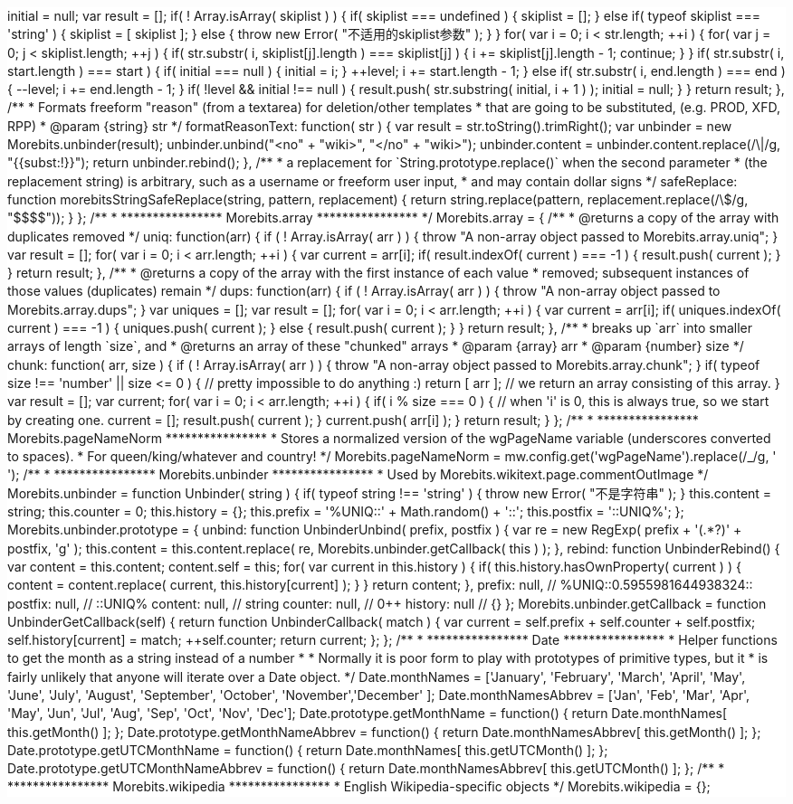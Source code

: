 initial = null; var result = \[\]; if( \! Array.isArray( skiplist ) ) { if( skiplist === undefined ) { skiplist = \[\]; } else if( typeof skiplist === 'string' ) { skiplist = \[ skiplist \]; } else { throw new Error( "不适用的skiplist参数" ); } } for( var i = 0; i \< str.length; ++i ) { for( var j = 0; j \< skiplist.length; ++j ) { if( str.substr( i, skiplist\[j\].length ) === skiplist\[j\] ) { i += skiplist\[j\].length - 1; continue; } } if( str.substr( i, start.length ) === start ) { if( initial === null ) { initial = i; } ++level; i += start.length - 1; } else if( str.substr( i, end.length ) === end ) { --level; i += end.length - 1; } if( \!level && initial \!== null ) { result.push( str.substring( initial, i + 1 ) ); initial = null; } } return result; }, /\*\* \* Formats freeform "reason" (from a textarea) for deletion/other templates \* that are going to be substituted, (e.g. PROD, XFD, RPP) \* @param {string} str \*/ formatReasonText: function( str ) { var result = str.toString().trimRight(); var unbinder = new Morebits.unbinder(result); unbinder.unbind("\<no" + "wiki\>", "\</no" + "wiki\>"); unbinder.content = unbinder.content.replace(/\\|/g, "{{subst:\!}}"); return unbinder.rebind(); }, /\*\* \* a replacement for \`String.prototype.replace()\` when the second parameter \* (the replacement string) is arbitrary, such as a username or freeform user input, \* and may contain dollar signs \*/ safeReplace: function morebitsStringSafeReplace(string, pattern, replacement) { return string.replace(pattern, replacement.replace(/\\$/g, "$$$$")); } }; /\*\* \* \*\*\*\*\*\*\*\*\*\*\*\*\*\*\*\* Morebits.array \*\*\*\*\*\*\*\*\*\*\*\*\*\*\*\* \*/ Morebits.array = { /\*\* \* @returns a copy of the array with duplicates removed \*/ uniq: function(arr) { if ( \! Array.isArray( arr ) ) { throw "A non-array object passed to Morebits.array.uniq"; } var result = \[\]; for( var i = 0; i \< arr.length; ++i ) { var current = arr\[i\]; if( result.indexOf( current ) === -1 ) { result.push( current ); } } return result; }, /\*\* \* @returns a copy of the array with the first instance of each value \* removed; subsequent instances of those values (duplicates) remain \*/ dups: function(arr) { if ( \! Array.isArray( arr ) ) { throw "A non-array object passed to Morebits.array.dups"; } var uniques = \[\]; var result = \[\]; for( var i = 0; i \< arr.length; ++i ) { var current = arr\[i\]; if( uniques.indexOf( current ) === -1 ) { uniques.push( current ); } else { result.push( current ); } } return result; }, /\*\* \* breaks up \`arr\` into smaller arrays of length \`size\`, and \* @returns an array of these "chunked" arrays \* @param {array} arr \* @param {number} size \*/ chunk: function( arr, size ) { if ( \! Array.isArray( arr ) ) { throw "A non-array object passed to Morebits.array.chunk"; } if( typeof size \!== 'number' || size \<= 0 ) { // pretty impossible to do anything :) return \[ arr \]; // we return an array consisting of this array. } var result = \[\]; var current; for( var i = 0; i \< arr.length; ++i ) { if( i % size === 0 ) { // when 'i' is 0, this is always true, so we start by creating one. current = \[\]; result.push( current ); } current.push( arr\[i\] ); } return result; } }; /\*\* \* \*\*\*\*\*\*\*\*\*\*\*\*\*\*\*\* Morebits.pageNameNorm \*\*\*\*\*\*\*\*\*\*\*\*\*\*\*\* \* Stores a normalized version of the wgPageName variable (underscores converted to spaces). \* For queen/king/whatever and country\! \*/ Morebits.pageNameNorm = mw.config.get('wgPageName').replace(/_/g, ' '); /\*\* \* \*\*\*\*\*\*\*\*\*\*\*\*\*\*\*\* Morebits.unbinder \*\*\*\*\*\*\*\*\*\*\*\*\*\*\*\* \* Used by Morebits.wikitext.page.commentOutImage \*/ Morebits.unbinder = function Unbinder( string ) { if( typeof string \!== 'string' ) { throw new Error( "不是字符串" ); } this.content = string; this.counter = 0; this.history = {}; this.prefix = '%UNIQ::' + Math.random() + '::'; this.postfix = '::UNIQ%'; }; Morebits.unbinder.prototype = { unbind: function UnbinderUnbind( prefix, postfix ) { var re = new RegExp( prefix + '(.\*?)' + postfix, 'g' ); this.content = this.content.replace( re, Morebits.unbinder.getCallback( this ) ); }, rebind: function UnbinderRebind() { var content = this.content; content.self = this; for( var current in this.history ) { if( this.history.hasOwnProperty( current ) ) { content = content.replace( current, this.history\[current\] ); } } return content; }, prefix: null, // %UNIQ::0.5955981644938324:: postfix: null, // ::UNIQ% content: null, // string counter: null, // 0++ history: null // {} }; Morebits.unbinder.getCallback = function UnbinderGetCallback(self) { return function UnbinderCallback( match ) { var current = self.prefix + self.counter + self.postfix; self.history\[current\] = match; ++self.counter; return current; }; }; /\*\* \* \*\*\*\*\*\*\*\*\*\*\*\*\*\*\*\* Date \*\*\*\*\*\*\*\*\*\*\*\*\*\*\*\* \* Helper functions to get the month as a string instead of a number \* \* Normally it is poor form to play with prototypes of primitive types, but it \* is fairly unlikely that anyone will iterate over a Date object. \*/ Date.monthNames = \['January', 'February', 'March', 'April', 'May', 'June', 'July', 'August', 'September', 'October', 'November','December' \]; Date.monthNamesAbbrev = \['Jan', 'Feb', 'Mar', 'Apr', 'May', 'Jun', 'Jul', 'Aug', 'Sep', 'Oct', 'Nov', 'Dec'\]; Date.prototype.getMonthName = function() { return Date.monthNames\[ this.getMonth() \]; }; Date.prototype.getMonthNameAbbrev = function() { return Date.monthNamesAbbrev\[ this.getMonth() \]; }; Date.prototype.getUTCMonthName = function() { return Date.monthNames\[ this.getUTCMonth() \]; }; Date.prototype.getUTCMonthNameAbbrev = function() { return Date.monthNamesAbbrev\[ this.getUTCMonth() \]; }; /\*\* \* \*\*\*\*\*\*\*\*\*\*\*\*\*\*\*\* Morebits.wikipedia \*\*\*\*\*\*\*\*\*\*\*\*\*\*\*\* \* English Wikipedia-specific objects \*/ Morebits.wikipedia = {};